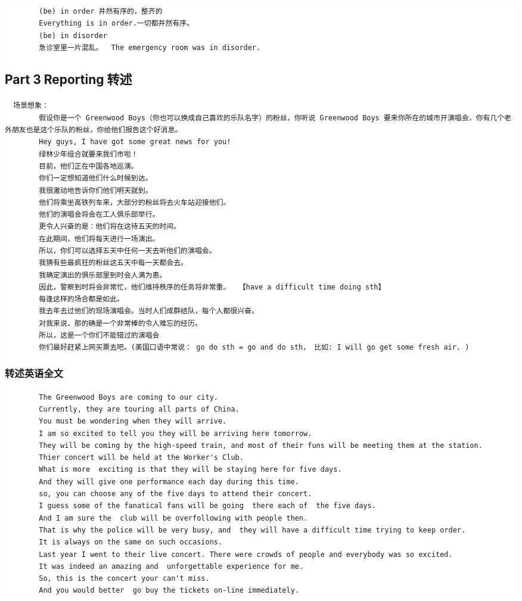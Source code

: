             (be) in order 井然有序的，整齐的  
            Everything is in order.一切都井然有序。
            (be) in disorder  
            急诊室里一片混乱。  The emergency room was in disorder.
            
                  
## Part 3 Reporting 转述

      场景想象：    
            假设你是一个 Greenwood Boys（你也可以换成自己喜欢的乐队名字）的粉丝，你听说 Greenwood Boys 要来你所在的城市开演唱会，你有几个老外朋友也是这个乐队的粉丝，你给他们报告这个好消息。  
            Hey guys, I have got some great news for you!  
            绿林少年组合就要来我们市啦！  
            目前，他们正在中国各地巡演。  
            你们一定想知道他们什么时候到达。  
            我很激动地告诉你们他们明天就到。  
            他们将乘坐高铁列车来，大部分的粉丝将去火车站迎接他们。  
            他们的演唱会将会在工人俱乐部举行。  
            更令人兴奋的是：他们将在这待五天的时间。  
            在此期间，他们将每天进行一场演出。  
            所以，你们可以选择五天中任何一天去听他们的演唱会。  
            我猜有些最疯狂的粉丝这五天中每一天都会去。  
            我确定演出的俱乐部里到时会人满为患。  
            因此，警察到时将会非常忙，他们维持秩序的任务将非常重。  【have a difficult time doing sth】  
            每逢这样的场合都是如此。  
            我去年去过他们的现场演唱会。当时人们成群结队，每个人都很兴奋。  
            对我来说，那的确是一个非常棒的令人难忘的经历。  
            所以，这是一个你们不能错过的演唱会  
            你们最好赶紧上网买票去吧。(美国口语中常说： go do sth = go and do sth， 比如: I will go get some fresh air. )  

### 转述英语全文  
            The Greenwood Boys are coming to our city.  
            Currently, they are touring all parts of China.  
            You must be wondering when they will arrive.  
            I am so excited to tell you they will be arriving here tomorrow.  
            They will be coming by the high-speed train, and most of their funs will be meeting them at the station.  
            Thier concert will be held at the Worker's Club.  
            What is more  exciting is that they will be staying here for five days.  
            And they will give one performance each day during this time.  
            so, you can choose any of the five days to attend their concert.  
            I guess some of the fanatical fans will be going  there each of  the five days.  
            And I am sure the  club will be overfollowing with people then.   
            That is why the police will be very busy, and  they will have a difficult time trying to keep order.  
            It is always on the same on such occasions.  
            Last year I went to their live concert. There were crowds of people and everybody was so excited.    
            It was indeed an amazing and  unforgettable experience for me.  
            So, this is the concert your can't miss.    
            And you would better  go buy the tickets on-line immediately.   
